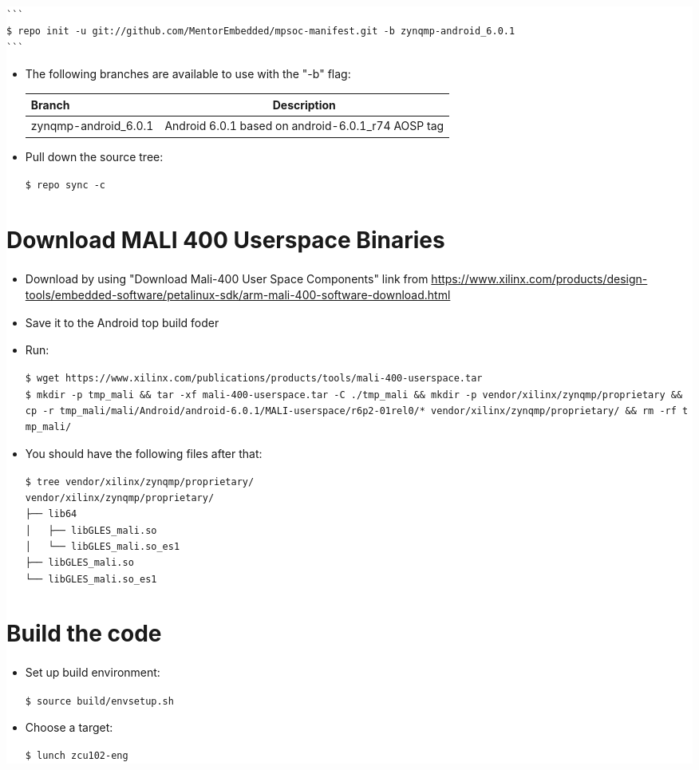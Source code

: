     ```
    $ repo init -u git://github.com/MentorEmbedded/mpsoc-manifest.git -b zynqmp-android_6.0.1 
    ```
* The following branches are available to use with the "-b" flag:

    | Branch               | Description |
    |----------------------|:-----------:|
    | zynqmp-android_6.0.1 | Android 6.0.1 based on android-6.0.1_r74 AOSP tag |

* Pull down the source tree:

    ```
    $ repo sync -c
    ```

# Download MALI 400 Userspace Binaries
* Download by using "Download Mali-400 User Space Components" link from https://www.xilinx.com/products/design-tools/embedded-software/petalinux-sdk/arm-mali-400-software-download.html
* Save it to the Android top build foder
* Run:

    ```
    $ wget https://www.xilinx.com/publications/products/tools/mali-400-userspace.tar
    $ mkdir -p tmp_mali && tar -xf mali-400-userspace.tar -C ./tmp_mali && mkdir -p vendor/xilinx/zynqmp/proprietary && cp -r tmp_mali/mali/Android/android-6.0.1/MALI-userspace/r6p2-01rel0/* vendor/xilinx/zynqmp/proprietary/ && rm -rf tmp_mali/
    ```

* You should have the following files after that:

    ```
    $ tree vendor/xilinx/zynqmp/proprietary/
    vendor/xilinx/zynqmp/proprietary/
    ├── lib64
    │   ├── libGLES_mali.so
    │   └── libGLES_mali.so_es1
    ├── libGLES_mali.so
    └── libGLES_mali.so_es1
    ```

# Build the code
* Set up build environment:

    ```
    $ source build/envsetup.sh
    ```

* Choose a target:

    ```
    $ lunch zcu102-eng
    ```
